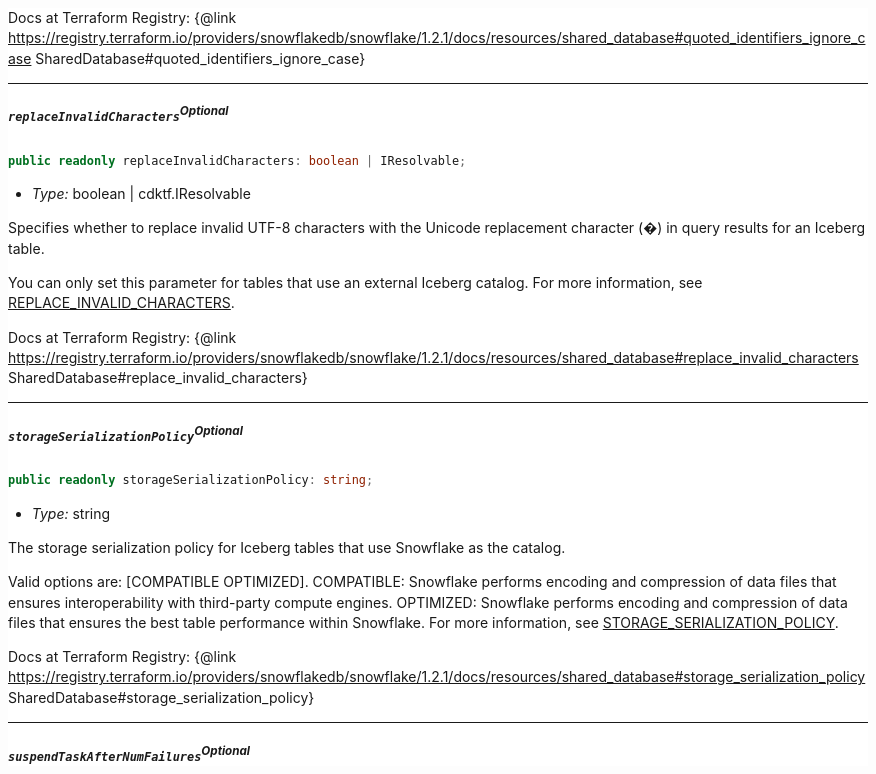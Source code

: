 Docs at Terraform Registry: {@link https://registry.terraform.io/providers/snowflakedb/snowflake/1.2.1/docs/resources/shared_database#quoted_identifiers_ignore_case SharedDatabase#quoted_identifiers_ignore_case}

---

##### `replaceInvalidCharacters`<sup>Optional</sup> <a name="replaceInvalidCharacters" id="@cdktf/provider-snowflake.sharedDatabase.SharedDatabaseConfig.property.replaceInvalidCharacters"></a>

```typescript
public readonly replaceInvalidCharacters: boolean | IResolvable;
```

- *Type:* boolean | cdktf.IResolvable

Specifies whether to replace invalid UTF-8 characters with the Unicode replacement character (�) in query results for an Iceberg table.

You can only set this parameter for tables that use an external Iceberg catalog. For more information, see [REPLACE_INVALID_CHARACTERS](https://docs.snowflake.com/en/sql-reference/parameters#replace-invalid-characters).

Docs at Terraform Registry: {@link https://registry.terraform.io/providers/snowflakedb/snowflake/1.2.1/docs/resources/shared_database#replace_invalid_characters SharedDatabase#replace_invalid_characters}

---

##### `storageSerializationPolicy`<sup>Optional</sup> <a name="storageSerializationPolicy" id="@cdktf/provider-snowflake.sharedDatabase.SharedDatabaseConfig.property.storageSerializationPolicy"></a>

```typescript
public readonly storageSerializationPolicy: string;
```

- *Type:* string

The storage serialization policy for Iceberg tables that use Snowflake as the catalog.

Valid options are: [COMPATIBLE OPTIMIZED]. COMPATIBLE: Snowflake performs encoding and compression of data files that ensures interoperability with third-party compute engines. OPTIMIZED: Snowflake performs encoding and compression of data files that ensures the best table performance within Snowflake. For more information, see [STORAGE_SERIALIZATION_POLICY](https://docs.snowflake.com/en/sql-reference/parameters#storage-serialization-policy).

Docs at Terraform Registry: {@link https://registry.terraform.io/providers/snowflakedb/snowflake/1.2.1/docs/resources/shared_database#storage_serialization_policy SharedDatabase#storage_serialization_policy}

---

##### `suspendTaskAfterNumFailures`<sup>Optional</sup> <a name="suspendTaskAfterNumFailures" id="@cdktf/provider-snowflake.sharedDatabase.SharedDatabaseConfig.property.suspendTaskAfterNumFailures"></a>
